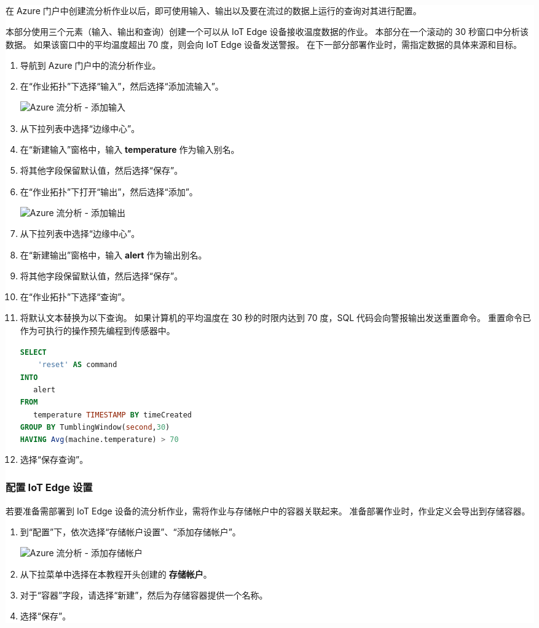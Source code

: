 在 Azure 门户中创建流分析作业以后，即可使用输入、输出以及要在流过的数据上运行的查询对其进行配置。

本部分使用三个元素（输入、输出和查询）创建一个可以从 IoT Edge 设备接收温度数据的作业。 本部分在一个滚动的 30 秒窗口中分析该数据。 如果该窗口中的平均温度超出 70 度，则会向 IoT Edge 设备发送警报。 在下一部分部署作业时，需指定数据的具体来源和目标。  

1. 导航到 Azure 门户中的流分析作业。

1. 在“作业拓扑”下选择“输入”，然后选择“添加流输入”。  

   ![Azure 流分析 - 添加输入](./media/tutorial-deploy-stream-analytics/asa-input.png)

1. 从下拉列表中选择“边缘中心”。

1. 在“新建输入”窗格中，输入 **temperature** 作为输入别名。

1. 将其他字段保留默认值，然后选择“保存”。

1. 在“作业拓扑”下打开“输出”，然后选择“添加”。

   ![Azure 流分析 - 添加输出](./media/tutorial-deploy-stream-analytics/asa-output.png)

1. 从下拉列表中选择“边缘中心”。

1. 在“新建输出”窗格中，输入 **alert** 作为输出别名。

1. 将其他字段保留默认值，然后选择“保存”。

1. 在“作业拓扑”下选择“查询”。 

1. 将默认文本替换为以下查询。 如果计算机的平均温度在 30 秒的时限内达到 70 度，SQL 代码会向警报输出发送重置命令。 重置命令已作为可执行的操作预先编程到传感器中。

    ```sql
    SELECT  
        'reset' AS command
    INTO
       alert
    FROM
       temperature TIMESTAMP BY timeCreated
    GROUP BY TumblingWindow(second,30)
    HAVING Avg(machine.temperature) > 70
    ```

1. 选择“保存查询”。

### <a name="configure-iot-edge-settings"></a>配置 IoT Edge 设置

若要准备需部署到 IoT Edge 设备的流分析作业，需将作业与存储帐户中的容器关联起来。 准备部署作业时，作业定义会导出到存储容器。

1. 到“配置”下，依次选择“存储帐户设置”、“添加存储帐户”。  

   ![Azure 流分析 - 添加存储帐户](./media/tutorial-deploy-stream-analytics/add-storage-account.png)

1. 从下拉菜单中选择在本教程开头创建的 **存储帐户**。

1. 对于“容器”字段，请选择“新建”，然后为存储容器提供一个名称。 

1. 选择“保存”。

